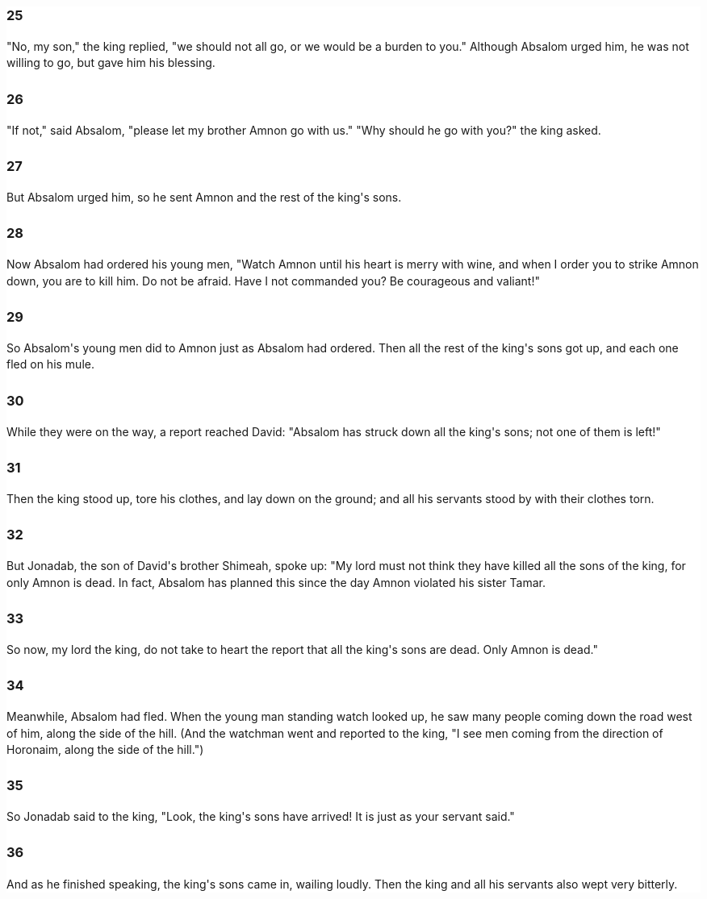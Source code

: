 ### 25
"No, my son," the king replied, "we should not all go, or we would be a burden to you." Although Absalom urged him, he was not willing to go, but gave him his blessing.

### 26
"If not," said Absalom, "please let my brother Amnon go with us." "Why should he go with you?" the king asked.

### 27
But Absalom urged him, so he sent Amnon and the rest of the king's sons.

### 28
Now Absalom had ordered his young men, "Watch Amnon until his heart is merry with wine, and when I order you to strike Amnon down, you are to kill him. Do not be afraid. Have I not commanded you? Be courageous and valiant!"

### 29
So Absalom's young men did to Amnon just as Absalom had ordered. Then all the rest of the king's sons got up, and each one fled on his mule.

### 30
While they were on the way, a report reached David: "Absalom has struck down all the king's sons; not one of them is left!"

### 31
Then the king stood up, tore his clothes, and lay down on the ground; and all his servants stood by with their clothes torn.

### 32
But Jonadab, the son of David's brother Shimeah, spoke up: "My lord must not think they have killed all the sons of the king, for only Amnon is dead. In fact, Absalom has planned this since the day Amnon violated his sister Tamar.

### 33
So now, my lord the king, do not take to heart the report that all the king's sons are dead. Only Amnon is dead."

### 34
Meanwhile, Absalom had fled. When the young man standing watch looked up, he saw many people coming down the road west of him, along the side of the hill. (And the watchman went and reported to the king, "I see men coming from the direction of Horonaim, along the side of the hill.")

### 35
So Jonadab said to the king, "Look, the king's sons have arrived! It is just as your servant said."

### 36
And as he finished speaking, the king's sons came in, wailing loudly. Then the king and all his servants also wept very bitterly.
